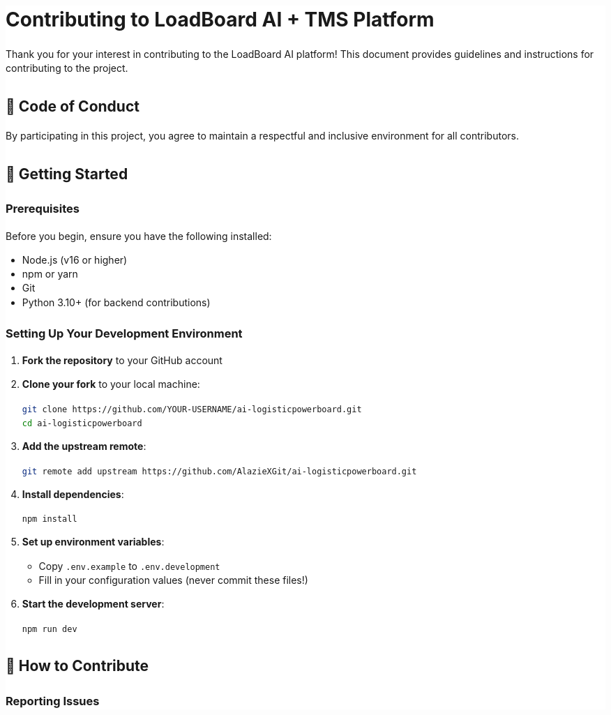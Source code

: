 # Contributing to LoadBoard AI + TMS Platform

Thank you for your interest in contributing to the LoadBoard AI platform! This document provides guidelines and instructions for contributing to the project.

## 🤝 Code of Conduct

By participating in this project, you agree to maintain a respectful and inclusive environment for all contributors.

## 🚀 Getting Started

### Prerequisites

Before you begin, ensure you have the following installed:
- Node.js (v16 or higher)
- npm or yarn
- Git
- Python 3.10+ (for backend contributions)

### Setting Up Your Development Environment

1. **Fork the repository** to your GitHub account

2. **Clone your fork** to your local machine:
   ```bash
   git clone https://github.com/YOUR-USERNAME/ai-logisticpowerboard.git
   cd ai-logisticpowerboard
   ```

3. **Add the upstream remote**:
   ```bash
   git remote add upstream https://github.com/AlazieXGit/ai-logisticpowerboard.git
   ```

4. **Install dependencies**:
   ```bash
   npm install
   ```

5. **Set up environment variables**:
   - Copy `.env.example` to `.env.development`
   - Fill in your configuration values (never commit these files!)

6. **Start the development server**:
   ```bash
   npm run dev
   ```

## 📝 How to Contribute

### Reporting Issues
